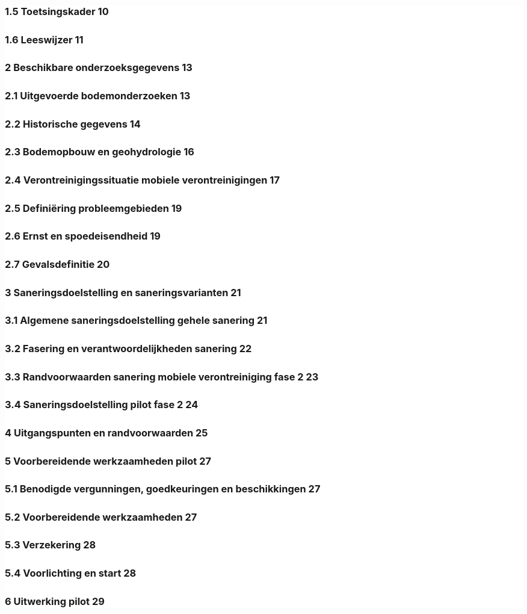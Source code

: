 ### 1.5 Toetsingskader 10 

### 1.6 Leeswijzer 11 

### 2 Beschikbare onderzoeksgegevens 13 

### 2.1 Uitgevoerde bodemonderzoeken 13 

### 2.2 Historische gegevens 14 

### 2.3 Bodemopbouw en geohydrologie 16 

### 2.4 Verontreinigingssituatie mobiele verontreinigingen 17 

### 2.5 Definiëring probleemgebieden 19 

### 2.6 Ernst en spoedeisendheid 19 

### 2.7 Gevalsdefinitie 20 

### 3 Saneringsdoelstelling en saneringsvarianten 21 

### 3.1 Algemene saneringsdoelstelling gehele sanering 21 

### 3.2 Fasering en verantwoordelijkheden sanering 22 

### 3.3 Randvoorwaarden sanering mobiele verontreiniging fase 2 23 

### 3.4 Saneringsdoelstelling pilot fase 2 24 

### 4 Uitgangspunten en randvoorwaarden 25 

### 5 Voorbereidende werkzaamheden pilot 27 

### 5.1 Benodigde vergunningen, goedkeuringen en beschikkingen 27 

### 5.2 Voorbereidende werkzaamheden 27 

### 5.3 Verzekering 28 

### 5.4 Voorlichting en start 28 

### 6 Uitwerking pilot 29 
